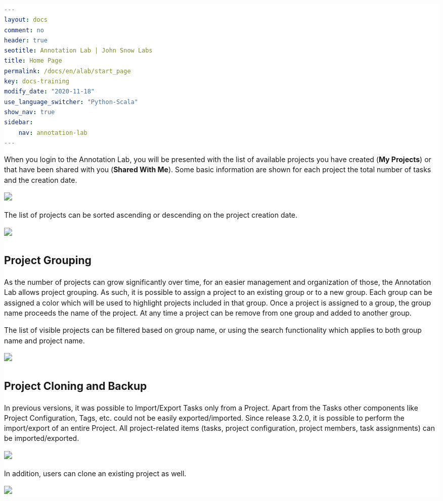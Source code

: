```yaml
---
layout: docs
comment: no
header: true
seotitle: Annotation Lab | John Snow Labs
title: Home Page
permalink: /docs/en/alab/start_page
key: docs-training
modify_date: "2020-11-18"
use_language_switcher: "Python-Scala"
show_nav: true
sidebar:
    nav: annotation-lab
---
```


When you login to the Annotation Lab, you will be presented with the list of available projects you have created (**My Projects**) or that have been shared with you (**Shared With Me**). Some basic information are shown for each project the total number of tasks and the creation date.   

<img class="image image__shadow" src="/assets/images/annotation_lab/StartPage.png" style="width:100%;"/>


The list of projects can be sorted ascending or descending on the project creation date. 

<img class="image image__shadow" src="/assets/images/annotation_lab/SortProjects.png" style="width:100%;"/>


## Project Grouping
As the number of projects can grow significantly over time, for an easier management and organization of those, the Annotation Lab allows project grouping. As such, it is possible to assign a project to an existing group or to a new group. Each group can be assigned a color which will be used to highlight projects included in that group.  Once a project is assigned to a group, the group name proceeds the name of the project. At any time a project can be remove from one group and added to another group.


The list of visible projects can be filtered based on group name, or using the search functionality which applies to both group name and project name. 

<img class="image image__shadow" src="/assets/images/annotation_lab/1.6.0/project_group.png" style="width:100%;"/>

## Project Cloning and Backup
In previous versions, it was possible to Import/Export Tasks only from a Project. Apart from the Tasks other components like Project Configuration, Tags, etc. could not be easily exported/imported. Since release 3.2.0, it is possible to perform the import/export of an entire Project. All project-related items (tasks, project configuration, project members, task assignments) can be imported/exported. 

<img class="image image__shadow" src="/assets/images/annotation_lab/anno_backup_clone.gif" style="width:100%;"/>

In addition, users can clone an existing project as well.

<img class="image image__shadow" src="/assets/images/annotation_lab/anno_clone.png" style="width:100%;"/>







